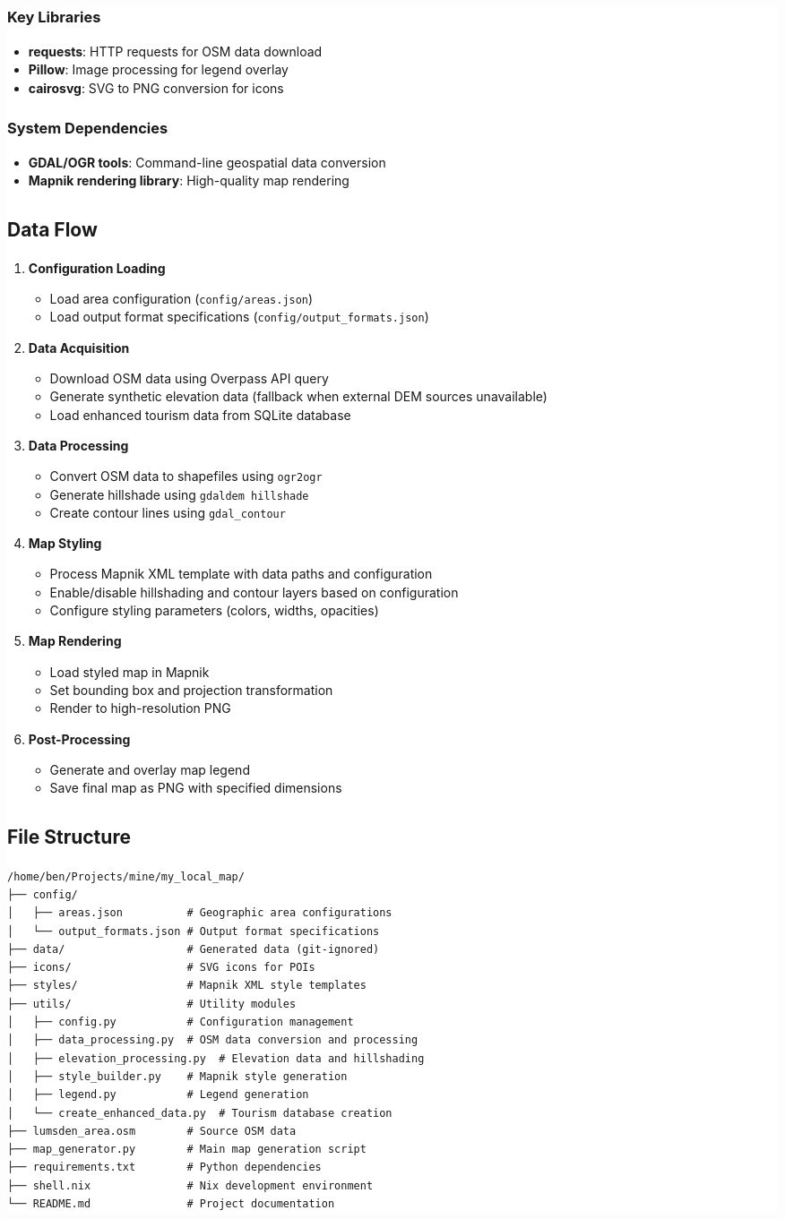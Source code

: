 ### Key Libraries
- **requests**: HTTP requests for OSM data download
- **Pillow**: Image processing for legend overlay
- **cairosvg**: SVG to PNG conversion for icons

### System Dependencies
- **GDAL/OGR tools**: Command-line geospatial data conversion
- **Mapnik rendering library**: High-quality map rendering

## Data Flow

1. **Configuration Loading**
   - Load area configuration (`config/areas.json`)
   - Load output format specifications (`config/output_formats.json`)

2. **Data Acquisition**
   - Download OSM data using Overpass API query
   - Generate synthetic elevation data (fallback when external DEM sources unavailable)
   - Load enhanced tourism data from SQLite database

3. **Data Processing**
   - Convert OSM data to shapefiles using `ogr2ogr`
   - Generate hillshade using `gdaldem hillshade`
   - Create contour lines using `gdal_contour`

4. **Map Styling**
   - Process Mapnik XML template with data paths and configuration
   - Enable/disable hillshading and contour layers based on configuration
   - Configure styling parameters (colors, widths, opacities)

5. **Map Rendering**
   - Load styled map in Mapnik
   - Set bounding box and projection transformation
   - Render to high-resolution PNG

6. **Post-Processing**
   - Generate and overlay map legend
   - Save final map as PNG with specified dimensions

## File Structure

```
/home/ben/Projects/mine/my_local_map/
├── config/
│   ├── areas.json          # Geographic area configurations
│   └── output_formats.json # Output format specifications
├── data/                   # Generated data (git-ignored)
├── icons/                  # SVG icons for POIs
├── styles/                 # Mapnik XML style templates
├── utils/                  # Utility modules
│   ├── config.py           # Configuration management
│   ├── data_processing.py  # OSM data conversion and processing
│   ├── elevation_processing.py  # Elevation data and hillshading
│   ├── style_builder.py    # Mapnik style generation
│   ├── legend.py           # Legend generation
│   └── create_enhanced_data.py  # Tourism database creation
├── lumsden_area.osm        # Source OSM data
├── map_generator.py        # Main map generation script
├── requirements.txt        # Python dependencies
├── shell.nix               # Nix development environment
└── README.md               # Project documentation
```
